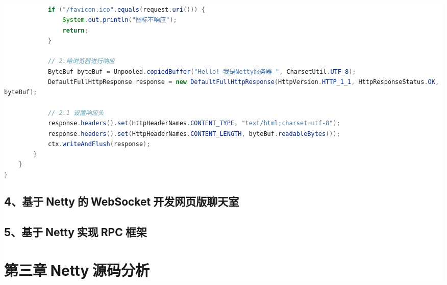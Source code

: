 ```java
            if ("/favicon.ico".equals(request.uri())) {
                System.out.println("图标不响应");
                return;
            }

            // 2.给浏览器进行响应
            ByteBuf byteBuf = Unpooled.copiedBuffer("Hello! 我是Netty服务器 ", CharsetUtil.UTF_8);
            DefaultFullHttpResponse response = new DefaultFullHttpResponse(HttpVersion.HTTP_1_1, HttpResponseStatus.OK, byteBuf);

            // 2.1 设置响应头
            response.headers().set(HttpHeaderNames.CONTENT_TYPE, "text/html;charset=utf-8");
            response.headers().set(HttpHeaderNames.CONTENT_LENGTH, byteBuf.readableBytes());
            ctx.writeAndFlush(response);
        }
    }
}
```



## 4、基于 Netty 的 WebSocket 开发网页版聊天室



## 5、基于 Netty 实现 RPC 框架





# 第三章 Netty 源码分析





